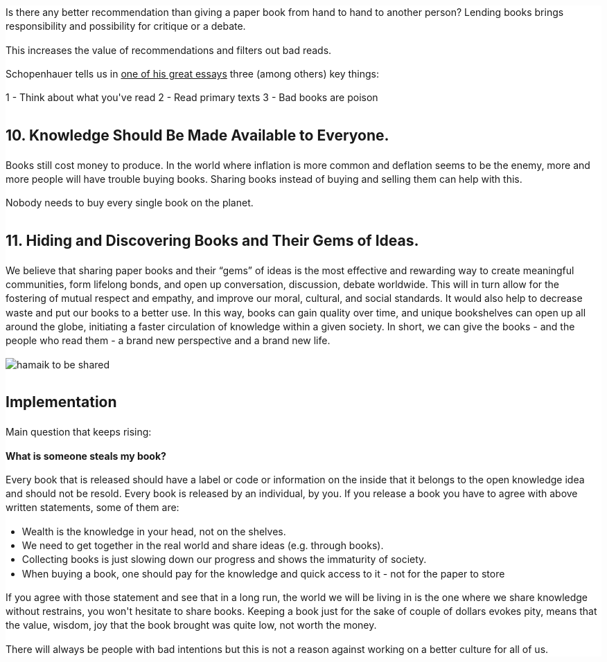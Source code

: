 Is there any better recommendation than giving a paper book from hand to hand to another person? Lending books brings responsibility and possibility for critique or a debate.

This increases the value of recommendations and filters out bad reads.

Schopenhauer tells us in [one of his great essays][3] three (among others) key things:

1 - Think about what you've read
2 - Read primary texts
3 - Bad books are poison

## 10. <a name="money-problem">Knowledge Should Be Made Available to Everyone.</a>

Books still cost money to produce. In the world where inflation is more common and deflation seems to be the enemy, more and more people will have trouble buying books. Sharing books instead of buying and selling them can help with this.

Nobody needs to buy every single book on the planet.

## 11. <a name="use-the-treasure">Hiding and Discovering Books and Their Gems of Ideas.</a>

We believe that sharing paper books and their “gems” of ideas is the most effective and rewarding way to create meaningful communities, form lifelong bonds, and open up conversation, discussion, debate worldwide. This will in turn allow for the fostering of mutual respect and empathy, and improve our moral, cultural, and social standards. It would also help to decrease waste and put our books to a better use. In this way, books can gain quality over time, and unique bookshelves can open up all around the globe, initiating a faster circulation of knowledge within a given society. In short, we can give the books - and the people who read them - a brand new perspective and a brand new life.

![hamaik to be shared](./imgs/hamaik-ready-to-be-shared.jpg 'hamaik to be shared')

<h2 class="manifesto">Implementation</h2>

Main question that keeps rising:

**What is someone steals my book?**

Every book that is released should have a label or code or information on the inside that it belongs to the open knowledge idea and should not be resold. Every book is released by an individual, by you. If you release a book you have to agree with above written statements, some of them are:

- Wealth is the knowledge in your head, not on the shelves.
- We need to get together in the real world and share ideas (e.g. through books).
- Collecting books is just slowing down our progress and shows the immaturity of society.
- When buying a book, one should pay for the knowledge and quick access to it - not for the paper to store

If you agree with those statement and see that in a long run, the world we will be living in is the one where we share knowledge without restrains, you won't hesitate to share books. Keeping a book just for the sake of couple of dollars evokes pity, means that the value, wisdom, joy that the book brought was quite low, not worth the money.

There will always be people with bad intentions but this is not a reason against working on a better culture for all of us.


[21]: https://hvitis.dev/contact
[0]: https://youtalky.com
[1]: https://worldhistoryconnected.press.uillinois.edu/3.1/heyer.html
[2]: https://en.wikipedia.org/wiki/Books_published_per_country_per_year
[3]: https://la.utexas.edu/users/hcleaver/330T/350kPEESchopenReadingTable.pdf
[4]: https://youtalky.com/bookle
[5]: https://www.youtalky.com/bookle/world
[6]: https://en.wikipedia.org/wiki/Circular_economy
[7]: https://hvitis.dev/contact
[8]: https://www.theedadvocate.org/the-benefits-of-debating/
[9]: https://www.merriam-webster.com/dictionary/debate
[10]: https://profmattstrassler.com/articles-and-posts/particle-physics-basics/mass-energy-matter-etc/matter-and-energy-a-false-dichotomy/
[11]: https://berthub.eu/articles/posts/amazing-dna/
[12]: https://www.mentalfloss.com/article/85305/how-many-books-have-ever-been-published
[13]: https://pubmed.ncbi.nlm.nih.gov/23132605/
[14]: https://en.wikipedia.org/wiki/Coffeehouse
[15]: https://en.wikipedia.org/wiki/Coffeehouse#France
[16]: https://blog.youtalky.com/how-to-create-your-own-book-club/
[17]: https://blog.youtalky.com/10-best-book-review-channels-to-subscribe-on-youtube/
[18]: https://www.reddit.com/r/pics/comments/67vys8/in_iraq_in_the_book_market_books_remain_in_the/
[19]: https://blog.youtalky.com/benefits-of-sharing-physical-copies-of-books/
[20]: https://en.wikipedia.org/wiki/United_we_stand,_divided_we_fall
[22]: https://www.youtube.com/user/rosspirsig